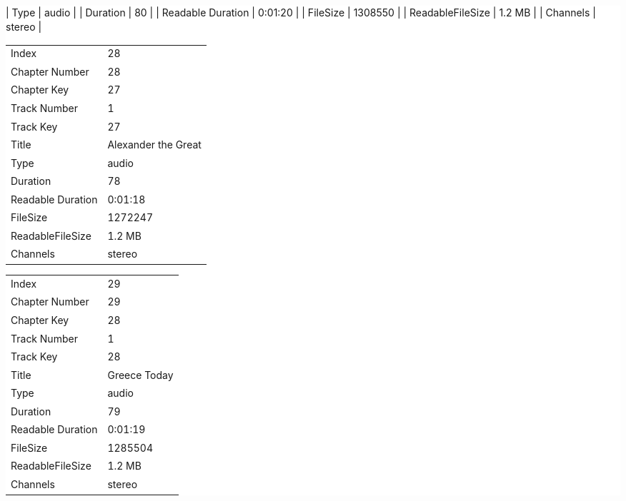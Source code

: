| Type | audio |
| Duration | 80 |
| Readable Duration | 0:01:20 |
| FileSize | 1308550 |
| ReadableFileSize | 1.2 MB |
| Channels | stereo |

|  |  |
| - | - |
| Index | 28 |
| Chapter Number | 28 |
| Chapter Key | 27 |
| Track Number | 1 |
| Track Key | 27 |
| Title | Alexander the Great |
| Type | audio |
| Duration | 78 |
| Readable Duration | 0:01:18 |
| FileSize | 1272247 |
| ReadableFileSize | 1.2 MB |
| Channels | stereo |

|  |  |
| - | - |
| Index | 29 |
| Chapter Number | 29 |
| Chapter Key | 28 |
| Track Number | 1 |
| Track Key | 28 |
| Title | Greece Today |
| Type | audio |
| Duration | 79 |
| Readable Duration | 0:01:19 |
| FileSize | 1285504 |
| ReadableFileSize | 1.2 MB |
| Channels | stereo |
